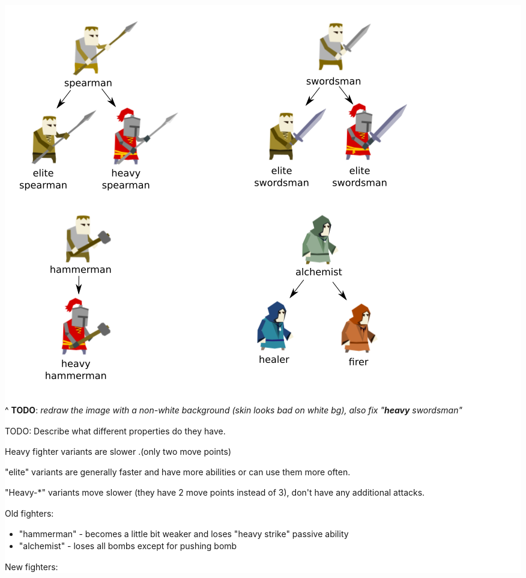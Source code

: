 ![upgrade trees](upgrade-trees.png)

^ **TODO**: _redraw the image with a non-white background (skin looks bad on white bg), also fix "**heavy** swordsman"_

TODO: Describe what different properties do they have.

Heavy fighter variants are slower .(only two move points)

"elite" variants are generally faster and have more abilities or
can use them more often.

"Heavy-*" variants move slower (they have 2 move points instead of 3),
don't have any additional attacks.

Old fighters:

- "hammerman" - becomes a little bit weaker and loses "heavy strike"
  passive ability
- "alchemist" - loses all bombs except for pushing bomb

New fighters:
